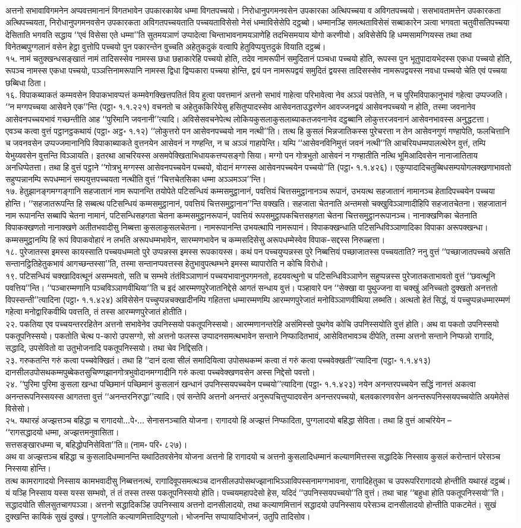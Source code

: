अत्तनो सभावाविगमनेन अप्पवत्तमानानं विगतभावेन उपकारकायेव धम्मा विगतपच्चयो। निरोधानुपगमनवसेन उपकारका अत्थिपच्चया व अविगतपच्चयो। ससभावतामत्तेन उपकारकता अत्थिपच्चयता, निरोधानुपगमनवसेन उपकारकता अविगतपच्चयताति पच्चयताविसेसो नेसं धम्माविसेसेपि दट्ठब्बो। धम्मानञ्हि समत्थताविसेसं सब्बाकारेन ञत्वा भगवता चतुवीसतिपच्चया देसिताति भगवति सद्धाय ‘‘एवं विसेसा एते धम्मा’’ति सुतमयञाणं उप्पादेत्वा चिन्ताभावनामयञाणेहि तदभिसमयाय योगो करणीयो। अविसेसेपि हि धम्मसामग्गियस्स तथा तथा विनेतब्बपुग्गलानं वसेन हेट्ठा वुत्तोपि पच्चयो पुन पकारन्तेन वुच्चति अहेतुकदुकं वत्वापि हेतुविप्पयुत्तदुकं वियाति दट्ठब्बं।  
१५. नामं चतुक्खन्धसङ्खातं नामं तादिसस्सेव नामस्स छधा छहाकारेहि पच्चयो होति, तदेव नामरूपीनं समुदितानं पञ्चधा पच्चयो होति, रूपस्स पुन भूतुपादायभेदस्स एकधा पच्चयो होति, रूपञ्च नामस्स एकधा पच्चयो, पञ्ञत्तिनामरूपानि नामस्स द्विधा द्विप्पकारा पच्चया होन्ति, द्वयं पन नामरूपद्वयं समुदितं द्वयस्स तादिसस्सेव नामरूपद्वयस्स नवधा पच्चयो चेति एवं पच्चया छब्बिधा ठिता।  
१६. विपाकब्याकतं कम्मवसेन विपाकभावप्पत्तं कम्मवेगक्खित्तपतितं विय हुत्वा पवत्तमानं अत्तनो सभावं गाहेत्वा परिभावेत्वा नेव अञ्ञं पवत्तेति, न च पुरिमविपाकानुभावं गहेत्वा उप्पज्जति। ‘‘न मग्गपच्चया आसेवने एक’’न्ति (पट्ठा॰ १.१.२२१) वचनतो च अहेतुककिरियेसु हसितुप्पादस्सेव आसेवनताउद्धरणेन आवज्जनद्वयं आसेवनपच्चयो न होति, तस्मा जवनानेव आसेवनपच्चयभावं गच्छन्तीति आह ‘‘पुरिमानि जवनानी’’त्यादि। अविसेसवचनेपेत्थ लोकियकुसलाकुसलाब्याकतजवनानेव दट्ठब्बानि लोकुत्तरजवनानं आसेवनभावस्स अनुद्धटत्ता।  
एवञ्च कत्वा वुत्तं पट्ठानट्ठकथायं (पट्ठा॰ अट्ठ॰ १.१२) ‘‘लोकुत्तरो पन आसेवनपच्चयो नाम नत्थी’’ति। तत्थ हि कुसलं भिन्नजातिकस्स पुरेचरत्ता न तेन आसेवनगुणं गण्हापेति, फलचित्तानि च जवनवसेन उप्पज्जमानानिपि विपाकाब्याकते वुत्तनयेन आसेवनं न गण्हन्ति, न च अञ्ञं गाहापेन्ति। यम्पि ‘‘आसेवनविनिमुत्तं जवनं नत्थी’’ति आचरियधम्मपालत्थेरेन वुत्तं, तम्पि येभुय्यवसेन वुत्तन्ति विञ्ञायति। इतरथा आचरियस्स असमपेक्खिताभिधायकत्तप्पसङ्गो सिया। मग्गो पन गोत्रभुतो आसेवनं न गण्हातीति नत्थि भूमिआदिवसेन नानाजातिताय अनधिप्पेतत्ता। तथा हि वुत्तं पट्ठाने ‘‘गोत्रभु मग्गस्स आसेवनपच्चयेन पच्चयो, वोदानं मग्गस्स आसेवनपच्चयेन पच्चयो’’ति (पट्ठा॰ १.१.४२६)। एकुप्पादादिचतुब्बिधसम्पयोगलक्खणाभावतो सहुप्पन्नानम्पि रूपधम्मानं सम्पयुत्तपच्चयता नत्थीति वुत्तं ‘‘चित्तचेतसिका धम्मा अञ्ञमञ्ञ’’न्ति।  
१७. हेतुझानङ्गमग्गङ्गानि सहजातानं नाम रूपानन्ति तयोपेते पटिसन्धियं कम्मसमुट्ठानानं, पवत्तियं चित्तसमुट्ठानानञ्च रूपानं, उभयत्थ सहजातानं नामानञ्च हेतादिपच्चयेन पच्चया होन्ति। ‘‘सहजातरूपन्ति हि सब्बत्थ पटिसन्धियं कम्मसमुट्ठानानं, पवत्तियं चित्तसमुट्ठानान’’न्ति वक्खति। सहजाता चेतनाति अन्तमसो चक्खुविञ्ञाणादीहिपि सहजातचेतना। सहजातानं नाम रूपानन्ति सब्बापि चेतना नामानं, पटिसन्धिसहगता चेतना कम्मसमुट्ठानरूपानं, पवत्तियं रूपसमुट्ठापकचित्तसहगता चेतना चित्तसमुट्ठानरूपानञ्च। नानाक्खणिका चेतनाति विपाकक्खणतो नानाक्खणे अतीतभवादीसु निब्बत्ता कुसलाकुसलचेतना। नामरूपानन्ति उभयत्थापि नामरूपानं। विपाकक्खन्धाति पटिसन्धिविञ्ञाणादिका विपाका अरूपक्खन्धा। कम्मसमुट्ठानम्पि हि रूपं विपाकवोहारं न लभति अरूपधम्मभावेन, सारम्मणभावेन च कम्मसदिसेसु अरूपधम्मेस्वेव विपाक-सद्दस्स निरुळ्हत्ता।  
१८. पुरेजातस्स इमस्स कायस्साति पच्चयधम्मतो पुरे उप्पन्नस्स इमस्स रूपकायस्स। कथं पन पच्चयुप्पन्नस्स पुरे निब्बत्तियं पच्छाजातस्स पच्चयताति? ननु वुत्तं ‘‘पच्छाजातपच्चये असति सन्तानट्ठितिहेतुकभावं आगच्छन्तस्सा’’ति, तस्मा सन्तानप्पवत्तस्स हेतुभावुपत्थम्भने इमस्स ब्यापारोति न कोचि विरोधो।  
१९. पटिसन्धियं चक्खादिवत्थूनं असम्भवतो, सति च सम्भवे तंतंविञ्ञाणानं पच्चयभावानुपगमनतो, हदयवत्थुनो च पटिसन्धिविञ्ञाणेन सहुप्पन्नस्स पुरेजातकताभावतो वुत्तं ‘‘छवत्थूनि पवत्तिय’’न्ति। ‘‘पञ्चारम्मणानि पञ्चविञ्ञाणवीथिया’’ति च इदं आरम्मणपुरेजातनिद्देसे आगतं सन्धाय वुत्तं। पञ्हावारे पन ‘‘सेक्खा वा पुथुज्जना वा चक्खुं अनिच्चतो दुक्खतो अनत्ततो विपस्सन्ती’’त्यादिना (पट्ठा॰ १.१.४२४) अविसेसेन पच्चुप्पन्नचक्खादीनम्पि गहितत्ता धम्मारम्मणम्पि आरम्मणपुरेजातं मनोविञ्ञाणवीथिया लब्भति। अत्थतो हेतं सिद्धं, यं पच्चुप्पन्नधम्मारम्मणं गहेत्वा मनोद्वारिकवीथि पवत्तति, तं तस्स आरम्मणपुरेजातं होतीति।  
२२. पकतिया एव पच्चयन्तररहितेन अत्तनो सभावेनेव उपनिस्सयो पकतूपनिस्सयो। आरम्मणानन्तरेहि असंमिस्सो पुथगेव कोचि उपनिस्सयोति वुत्तं होति। अथ वा पकतो उपनिस्सयो पकतूपनिस्सयो। पकतोति चेत्थ प-कारो उपसग्गो, सो अत्तनो फलस्स उप्पादनसमत्थभावेन सन्ताने निप्फादितभावं, आसेवितभावञ्च दीपेति, तस्मा अत्तनो सन्ताने निप्फन्नो रागादि, सद्धादि, उपसेवितो वा उतुभोजनादि पकतूपनिस्सयो। तथा चेव निद्दिसति।  
२३. गरुकतन्ति गरुं कत्वा पच्चवेक्खितं। तथा हि ‘‘दानं दत्वा सीलं समादियित्वा उपोसथकम्मं कत्वा तं गरुं कत्वा पच्चवेक्खती’’त्यादिना (पट्ठा॰ १.१.४१३) दानसीलउपोसथकम्मपुब्बेकतसुचिण्णझानगोत्रभुवोदानमग्गादीनि गरुं कत्वा पच्चवेक्खणवसेन अस्स निद्देसो पवत्तो।  
२४. ‘‘पुरिमा पुरिमा कुसला खन्धा पच्छिमानं पच्छिमानं कुसलानं खन्धानं उपनिस्सयपच्चयेन पच्चयो’’त्यादिना (पट्ठा॰ १.१.४२३) नयेन अनन्तरपच्चयेन सद्धिं नानत्तं अकत्वा अनन्तरूपनिस्सयस्स आगतत्ता वुत्तं ‘‘अनन्तरनिरुद्धा’’त्यादि। एवं सन्तेपि अत्तनो अनन्तरं अनुरूपचित्तुप्पादवसेन अनन्तरपच्चयो, बलवकारणवसेन अनन्तरूपनिस्सयपच्चयोति अयमेतेसं विसेसो।  
२५. यथारहं अज्झत्तञ्च बहिद्धा च रागादयो…पे॰… सेनासनञ्चाति योजना। रागादयो हि अज्झत्तं निप्फादिता, पुग्गलादयो बहिद्धा सेविता। तथा हि वुत्तं आचरियेन –  
‘‘रागसद्धादयो धम्मा, अज्झत्तमनुवासिता।  
सत्तसङ्खारधम्मा च, बहिद्धोपनिसेविता’’ति॥ (नाम॰ परि॰ ८२७)।  
अथ वा अज्झत्तञ्च बहिद्धा च कुसलादिधम्मानन्ति यथाठितवसेनेव योजना अत्तनो हि रागादयो च अत्तनो कुसलादिधम्मानं कल्याणमित्तस्स सद्धादिके निस्साय कुसलं करोन्तानं परेसञ्च निस्सया होन्ति।  
तत्थ कामरागादयो निस्साय कामभवादीसु निब्बत्तनत्थं, रागादिवूपसमत्थञ्च दानसीलउपोसथज्झानाभिञ्ञाविपस्सनामग्गभावना, रागादिहेतुका च उपरूपरिरागादयो होन्तीति यथारहं दट्ठब्बं। यं यञ्हि निस्साय यस्स यस्स सम्भवो, तं तं तस्स तस्स पकतूपनिस्सयो होति। पच्चयमहापदेसो हेस, यदिदं ‘‘उपनिस्सयपच्चयो’’ति वुत्तं। तथा चाह ‘‘बहुधा होति पकतूपनिस्सयो’’ति। सद्धादयोति सीलसुतचागपञ्ञा। अत्तनो सद्धादिकञ्हि उपनिस्साय अत्तनो दानसीलादयो, तथा कल्याणमित्तानं सद्धादयो उपनिस्साय परेसञ्च दानसीलादयो होन्तीति पाकटमेतं। सुखं दुक्खन्ति कायिकं सुखं दुक्खं। पुग्गलोति कल्याणमित्तादिपुग्गलो। भोजनन्ति सप्पायादिभोजनं, उतुपि तादिसोव।  